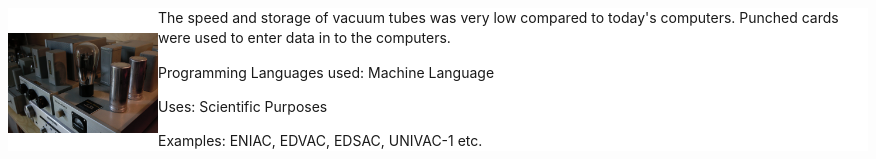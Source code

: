 <img src="images/Vacuum tube.jpg" align="left" width="150" height="150">
The speed and storage of vacuum tubes was very low compared to today's computers. Punched cards were used to enter data in to the computers.

Programming Languages used: Machine Language

Uses: Scientific Purposes

Examples: ENIAC, EDVAC, EDSAC, UNIVAC-1 etc.
